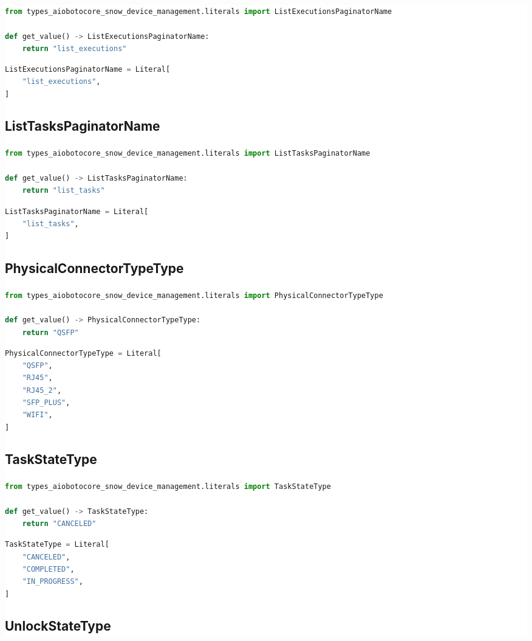 ```python title="Usage Example"
from types_aiobotocore_snow_device_management.literals import ListExecutionsPaginatorName

def get_value() -> ListExecutionsPaginatorName:
    return "list_executions"
```

```python title="Definition"
ListExecutionsPaginatorName = Literal[
    "list_executions",
]
```
## ListTasksPaginatorName

```python title="Usage Example"
from types_aiobotocore_snow_device_management.literals import ListTasksPaginatorName

def get_value() -> ListTasksPaginatorName:
    return "list_tasks"
```

```python title="Definition"
ListTasksPaginatorName = Literal[
    "list_tasks",
]
```
## PhysicalConnectorTypeType

```python title="Usage Example"
from types_aiobotocore_snow_device_management.literals import PhysicalConnectorTypeType

def get_value() -> PhysicalConnectorTypeType:
    return "QSFP"
```

```python title="Definition"
PhysicalConnectorTypeType = Literal[
    "QSFP",
    "RJ45",
    "RJ45_2",
    "SFP_PLUS",
    "WIFI",
]
```
## TaskStateType

```python title="Usage Example"
from types_aiobotocore_snow_device_management.literals import TaskStateType

def get_value() -> TaskStateType:
    return "CANCELED"
```

```python title="Definition"
TaskStateType = Literal[
    "CANCELED",
    "COMPLETED",
    "IN_PROGRESS",
]
```
## UnlockStateType
